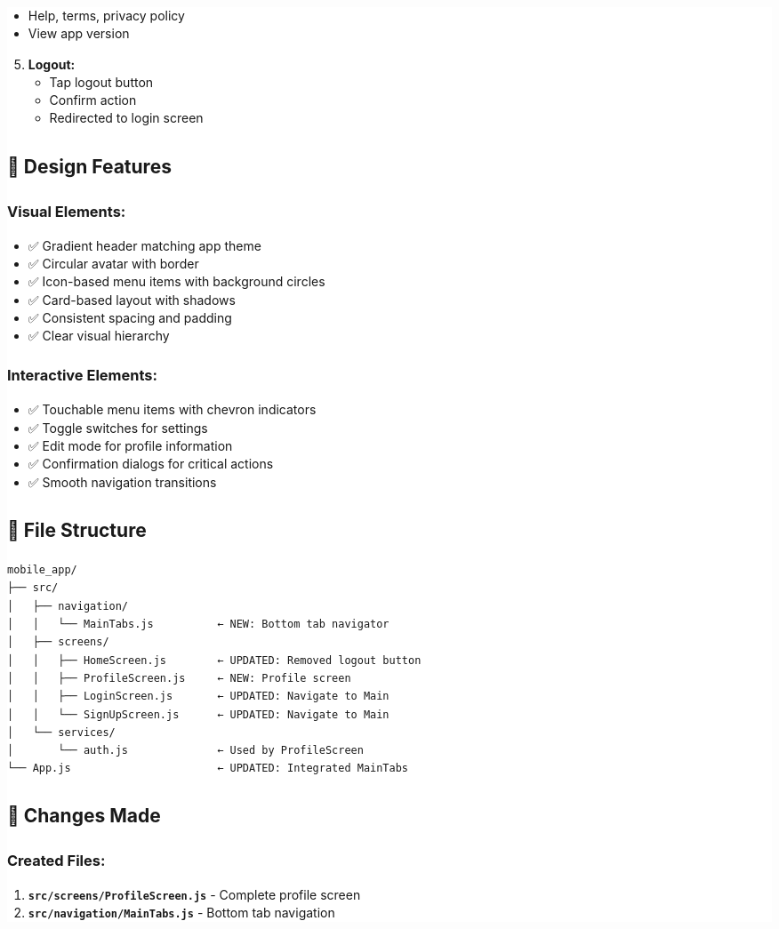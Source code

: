    - Help, terms, privacy policy
   - View app version

5. **Logout:**
   - Tap logout button
   - Confirm action
   - Redirected to login screen

## 🎨 Design Features

### Visual Elements:

- ✅ Gradient header matching app theme
- ✅ Circular avatar with border
- ✅ Icon-based menu items with background circles
- ✅ Card-based layout with shadows
- ✅ Consistent spacing and padding
- ✅ Clear visual hierarchy

### Interactive Elements:

- ✅ Touchable menu items with chevron indicators
- ✅ Toggle switches for settings
- ✅ Edit mode for profile information
- ✅ Confirmation dialogs for critical actions
- ✅ Smooth navigation transitions

## 📂 File Structure

```
mobile_app/
├── src/
│   ├── navigation/
│   │   └── MainTabs.js          ← NEW: Bottom tab navigator
│   ├── screens/
│   │   ├── HomeScreen.js        ← UPDATED: Removed logout button
│   │   ├── ProfileScreen.js     ← NEW: Profile screen
│   │   ├── LoginScreen.js       ← UPDATED: Navigate to Main
│   │   └── SignUpScreen.js      ← UPDATED: Navigate to Main
│   └── services/
│       └── auth.js              ← Used by ProfileScreen
└── App.js                       ← UPDATED: Integrated MainTabs
```

## 🔄 Changes Made

### Created Files:

1. **`src/screens/ProfileScreen.js`** - Complete profile screen
2. **`src/navigation/MainTabs.js`** - Bottom tab navigation

